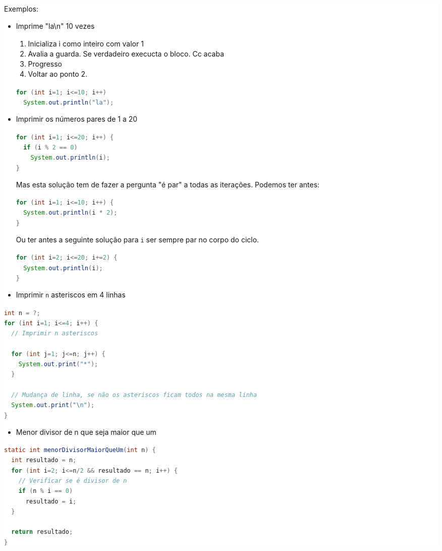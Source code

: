 Exemplos:

- Imprime "la\n" 10 vezes
  1. Inicializa i como inteiro com valor 1
  2. Avalia a guarda. Se verdadeiro execucta o bloco. Cc acaba
  3. Progresso
  4. Voltar ao ponto 2.

  ```java
  for (int i=1; i<=10; i++)
    System.out.println("la");
  ```

- Imprimir os números pares de 1 a 20

  ```java
  for (int i=1; i<=20; i++) {
    if (i % 2 == 0)
      System.out.println(i);
  }
  ```

  Mas esta solução tem de fazer a pergunta "é par" a todas as iterações. Podemos ter antes:

  ```java
  for (int i=1; i<=10; i++) {
    System.out.println(i * 2);
  }
  ```

  Ou ter antes a seguinte solução para `i` ser sempre par no corpo do ciclo.

  ```java
  for (int i=2; i<=20; i+=2) {
    System.out.println(i);
  }
  ```

- Imprimir `n` asteriscos em 4 linhas

```java
int n = ?;
for (int i=1; i<=4; i++) {
  // Imprimir n asteriscos
  
  for (int j=1; j<=n; j++) {
    System.out.print("*");
  }

  // Mudança de linha, se não os asteriscos ficam todos na mesma linha
  System.out.print("\n");
}
```

- Menor divisor de n que seja maior que um

```java
static int menorDivisorMaiorQueUm(int n) {
  int resultado = n;
  for (int i=2; i<=n/2 && resultado == n; i++) {
    // Verificar se é divisor de n
    if (n % i == 0)
      resultado = i;
  }

  return resultado;
}
```
